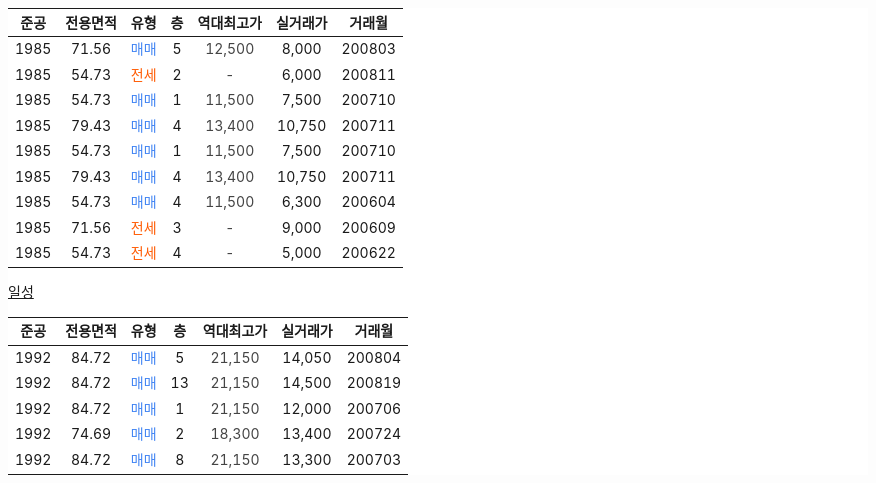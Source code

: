 |준공|전용면적|유형|층|역대최고가|실거래가|거래월|
|:---:|:---:|:---:|:---:|:---:|:---:|:---:|
|1985|71.56|<span style="color:#4285f3">매매</span>|5|<span style="color:#444444">12,500</span>|8,000|200803|
|1985|54.73|<span style="color:#ff5a00">전세</span>|2|<span style="color:#444444">-</span>|6,000|200811|
|1985|54.73|<span style="color:#4285f3">매매</span>|1|<span style="color:#444444">11,500</span>|7,500|200710|
|1985|79.43|<span style="color:#4285f3">매매</span>|4|<span style="color:#444444">13,400</span>|10,750|200711|
|1985|54.73|<span style="color:#4285f3">매매</span>|1|<span style="color:#444444">11,500</span>|7,500|200710|
|1985|79.43|<span style="color:#4285f3">매매</span>|4|<span style="color:#444444">13,400</span>|10,750|200711|
|1985|54.73|<span style="color:#4285f3">매매</span>|4|<span style="color:#444444">11,500</span>|6,300|200604|
|1985|71.56|<span style="color:#ff5a00">전세</span>|3|<span style="color:#444444">-</span>|9,000|200609|
|1985|54.73|<span style="color:#ff5a00">전세</span>|4|<span style="color:#444444">-</span>|5,000|200622|

[일성](https://search.naver.com/search.naver?query=%EC%B6%A9%EC%B2%AD%EB%82%A8%EB%8F%84+%EC%B2%9C%EC%95%88%EC%8B%9C+%EC%84%9C%EB%B6%81%EA%B5%AC+%EC%8C%8D%EC%9A%A9%EB%8F%99+%EC%9D%BC%EC%84%B1)

|준공|전용면적|유형|층|역대최고가|실거래가|거래월|
|:---:|:---:|:---:|:---:|:---:|:---:|:---:|
|1992|84.72|<span style="color:#4285f3">매매</span>|5|<span style="color:#444444">21,150</span>|14,050|200804|
|1992|84.72|<span style="color:#4285f3">매매</span>|13|<span style="color:#444444">21,150</span>|14,500|200819|
|1992|84.72|<span style="color:#4285f3">매매</span>|1|<span style="color:#444444">21,150</span>|12,000|200706|
|1992|74.69|<span style="color:#4285f3">매매</span>|2|<span style="color:#444444">18,300</span>|13,400|200724|
|1992|84.72|<span style="color:#4285f3">매매</span>|8|<span style="color:#444444">21,150</span>|13,300|200703|
